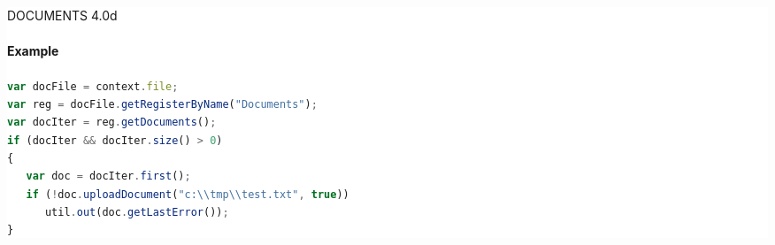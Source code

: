 DOCUMENTS 4.0d

#### Example

```ts
var docFile = context.file;
var reg = docFile.getRegisterByName("Documents");
var docIter = reg.getDocuments();
if (docIter && docIter.size() > 0)
{
   var doc = docIter.first();
   if (!doc.uploadDocument("c:\\tmp\\test.txt", true))
      util.out(doc.getLastError());
}
```
